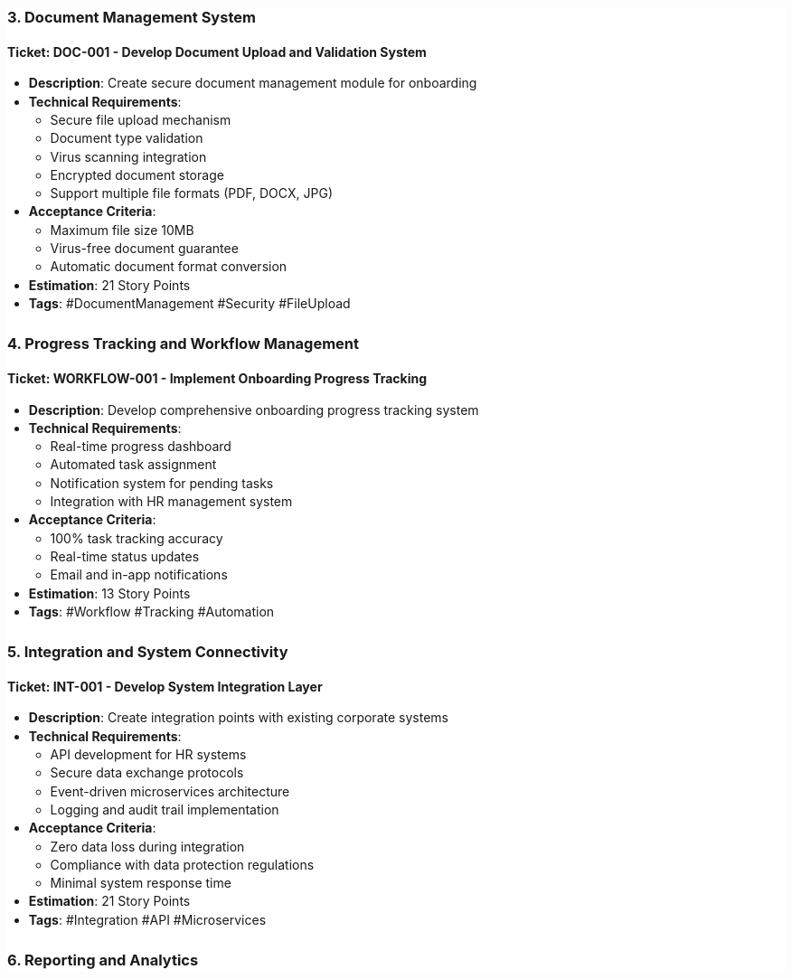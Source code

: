 ### 3. Document Management System

**Ticket: DOC-001 - Develop Document Upload and Validation System**

- **Description**: Create secure document management module for onboarding
- **Technical Requirements**:
  - Secure file upload mechanism
  - Document type validation
  - Virus scanning integration
  - Encrypted document storage
  - Support multiple file formats (PDF, DOCX, JPG)
- **Acceptance Criteria**:
  - Maximum file size 10MB
  - Virus-free document guarantee
  - Automatic document format conversion
- **Estimation**: 21 Story Points
- **Tags**: #DocumentManagement #Security #FileUpload

### 4. Progress Tracking and Workflow Management

**Ticket: WORKFLOW-001 - Implement Onboarding Progress Tracking**

- **Description**: Develop comprehensive onboarding progress tracking system
- **Technical Requirements**:
  - Real-time progress dashboard
  - Automated task assignment
  - Notification system for pending tasks
  - Integration with HR management system
- **Acceptance Criteria**:
  - 100% task tracking accuracy
  - Real-time status updates
  - Email and in-app notifications
- **Estimation**: 13 Story Points
- **Tags**: #Workflow #Tracking #Automation

### 5. Integration and System Connectivity

**Ticket: INT-001 - Develop System Integration Layer**

- **Description**: Create integration points with existing corporate systems
- **Technical Requirements**:
  - API development for HR systems
  - Secure data exchange protocols
  - Event-driven microservices architecture
  - Logging and audit trail implementation
- **Acceptance Criteria**:
  - Zero data loss during integration
  - Compliance with data protection regulations
  - Minimal system response time
- **Estimation**: 21 Story Points
- **Tags**: #Integration #API #Microservices

### 6. Reporting and Analytics
